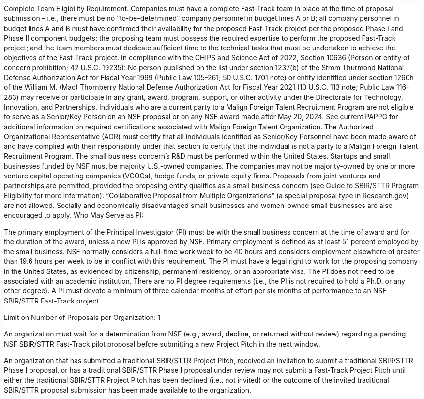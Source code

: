 Complete Team Eligibility Requirement. Companies must have a complete Fast-Track team in place at the time of proposal submission – i.e., there must be no “to-be-determined” company personnel in budget lines A or B; all company personnel in budget lines A and B must have confirmed their availability for the proposed Fast-Track project per the proposed Phase I and Phase II component budgets; the proposing team must possess the required expertise to perform the proposed Fast-Track project; and the team members must dedicate sufficient time to the technical tasks that must be undertaken to achieve the objectives of the Fast-Track project.
In compliance with the CHIPS and Science Act of 2022, Section 10636 (Person or entity of concern prohibition; 42 U.S.C. 19235): No person published on the list under section 1237(b) of the Strom Thurmond National Defense Authorization Act for Fiscal Year 1999 (Public Law 105-261; 50 U.S.C. 1701 note) or entity identified under section 1260h of the William M. (Mac) Thornberry National Defense Authorization Act for Fiscal Year 2021 (10 U.S.C. 113 note; Public Law 116-283) may receive or participate in any grant, award, program, support, or other activity under the Directorate for Technology, Innovation, and Partnerships.
Individuals who are a current party to a Malign Foreign Talent Recruitment Program are not eligible to serve as a Senior/Key Person on an NSF proposal or on any NSF award made after May 20, 2024. See current PAPPG for additional information on required certifications associated with Malign Foreign Talent Organization. The Authorized Organizational Representative (AOR) must certify that all individuals identified as Senior/Key Personnel have been made aware of and have complied with their responsibility under that section to certify that the individual is not a party to a Malign Foreign Talent Recruitment Program.
The small business concern’s R&D must be performed within the United States. Startups and small businesses funded by NSF must be majority U.S.-owned companies.
The companies may not be majority-owned by one or more venture capital operating companies (VCOCs), hedge funds, or private equity firms. Proposals from joint ventures and partnerships are permitted, provided the proposing entity qualifies as a small business concern (see Guide to SBIR/STTR Program Eligibility for more information).
“Collaborative Proposal from Multiple Organizations” (a special proposal type in Research.gov) are not allowed.
Socially and economically disadvantaged small businesses and women-owned small businesses are also encouraged to apply.
Who May Serve as PI:

The primary employment of the Principal Investigator (PI) must be with the small business concern at the time of award and for the duration of the award, unless a new PI is approved by NSF. Primary employment is defined as at least 51 percent employed by the small business. NSF normally considers a full-time work week to be 40 hours and considers employment elsewhere of greater than 19.6 hours per week to be in conflict with this requirement. The PI must have a legal right to work for the proposing company in the United States, as evidenced by citizenship, permanent residency, or an appropriate visa. The PI does not need to be associated with an academic institution. There are no PI degree requirements (i.e., the PI is not required to hold a Ph.D. or any other degree). A PI must devote a minimum of three calendar months of effort per six months of performance to an NSF SBIR/STTR Fast-Track project.

Limit on Number of Proposals per Organization: 1

An organization must wait for a determination from NSF (e.g., award, decline, or returned without review) regarding a pending NSF SBIR/STTR Fast-Track pilot proposal before submitting a new Project Pitch in the next window.

An organization that has submitted a traditional SBIR/STTR Project Pitch, received an invitation to submit a traditional SBIR/STTR Phase I proposal, or has a traditional SBIR/STTR Phase I proposal under review may not submit a Fast-Track Project Pitch until either the traditional SBIR/STTR Project Pitch has been declined (i.e., not invited) or the outcome of the invited traditional SBIR/STTR proposal submission has been made available to the organization.
